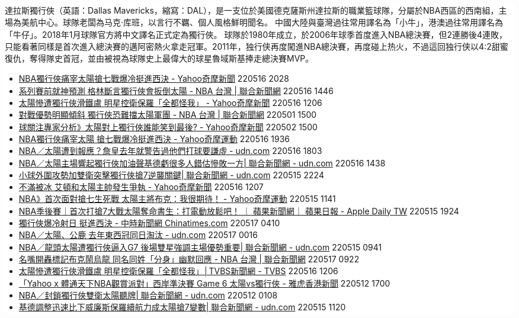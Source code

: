 達拉斯獨行俠（英語：Dallas Mavericks，縮寫：DAL），是一支位於美國德克薩斯州達拉斯的職業籃球隊，分屬於NBA西區的西南組，主場為美航中心。球隊老闆為马克·库班，以言行不羈、個人風格鮮明聞名。
中國大陸與臺灣過往常用譯名為「小牛」，港澳過往常用譯名為「牛仔」。2018年1月球隊官方將中文譯名正式定為獨行俠。
球隊於1980年成立，於2006年球季首度進入NBA總決賽，但2連勝後4連敗，只能看著同樣是首次進入總決賽的邁阿密熱火拿走冠軍。2011年，独行侠再度闖進NBA總決賽，再度碰上热火，不過這回独行侠以4:2甜蜜復仇，奪得隊史首冠，並由被視為球隊史上最偉大的球星魯域斯基捧走總決賽MVP。
- [NBA獨行俠痛宰太陽搶七戰爆冷挺進西決 - Yahoo奇摩新聞](https://tw.news.yahoo.com/nba%E7%8D%A8%E8%A1%8C%E4%BF%A0%E7%97%9B%E5%AE%B0%E5%A4%AA%E9%99%BD-%E6%90%B6%E4%B8%83%E6%88%B0%E7%88%86%E5%86%B7%E6%8C%BA%E9%80%B2%E8%A5%BF%E6%B1%BA-113656951.html "NBA獨行俠痛宰太陽搶七戰爆冷挺進西決 - Yahoo奇摩新聞") 220516 2028
- [系列賽前就神預測 格林斷言獨行俠會扳倒太陽 - NBA 台灣 | 聯合新聞網](https://nba.udn.com/nba/story/6780/6316780 "系列賽前就神預測 格林斷言獨行俠會扳倒太陽 - NBA 台灣 | 聯合新聞網") 220516 1446
- [太陽慘遭獨行俠滑鐵盧 明星控衛保羅「全都怪我」 - Yahoo奇摩新聞](https://tw.news.yahoo.com/%E5%A4%AA%E9%99%BD%E6%85%98%E9%81%AD%E7%8D%A8%E8%A1%8C%E4%BF%A0%E6%BB%91%E9%90%B5%E7%9B%A7-%E6%98%8E%E6%98%9F%E6%8E%A7%E8%A1%9B%E4%BF%9D%E7%BE%85-%E5%85%A8%E9%83%BD%E6%80%AA%E6%88%91-040620697.html "太陽慘遭獨行俠滑鐵盧 明星控衛保羅「全都怪我」 - Yahoo奇摩新聞") 220516 1206
- [對戰優勢明顯傾斜 獨行俠恐難擋太陽軍團 - NBA 台灣 | 聯合新聞網](https://nba.udn.com/nba/story/7791/6279843 "對戰優勢明顯傾斜 獨行俠恐難擋太陽軍團 - NBA 台灣 | 聯合新聞網") 220501 1500
- [球關注專家分析》太陽對上獨行俠誰能笑到最後? - Yahoo奇摩新聞](https://tw.news.yahoo.com/%E7%90%83%E9%97%9C%E6%B3%A8%E5%B0%88%E5%AE%B6%E5%88%86%E6%9E%90-%E5%A4%AA%E9%99%BD%E5%B0%8D%E4%B8%8A%E7%8D%A8%E8%A1%8C%E4%BF%A0%E8%AA%B0%E8%83%BD%E7%AC%91%E5%88%B0%E6%9C%80%E5%BE%8C-104753974.html "球關注專家分析》太陽對上獨行俠誰能笑到最後? - Yahoo奇摩新聞") 220502 1500
- [NBA獨行俠痛宰太陽 搶七戰爆冷挺進西決 - Yahoo奇摩運動](https://tw.sports.yahoo.com/news/nba%E7%8D%A8%E8%A1%8C%E4%BF%A0%E7%97%9B%E5%AE%B0%E5%A4%AA%E9%99%BD-%E6%90%B6%E4%B8%83%E6%88%B0%E7%88%86%E5%86%B7%E6%8C%BA%E9%80%B2%E8%A5%BF%E6%B1%BA-113656951.html "NBA獨行俠痛宰太陽 搶七戰爆冷挺進西決 - Yahoo奇摩運動") 220516 1936
- [NBA／太陽遭到報應？詹皇去年就警告過他們打球要謙虛 - udn.com](https://udn.com/news/story/7002/6317282?from=udn-ch1_breaknews-1-0-news "NBA／太陽遭到報應？詹皇去年就警告過他們打球要謙虛 - udn.com") 220516 1803
- [NBA／太陽主場響起獨行俠加油聲基德虧很多人錯估慘敗一方| 聯合新聞網 - udn.com](https://udn.com/news/story/7002/6316744?from=udn-ch1_breaknews-1-0-news "NBA／太陽主場響起獨行俠加油聲基德虧很多人錯估慘敗一方| 聯合新聞網 - udn.com") 220516 1438
- [小球外圍攻勢加雙衛突擊獨行俠搶7逆襲關鍵| 聯合新聞網 - udn.com](https://udn.com/news/story/122629/6315352?from=ddd-umaylikenews_ch2_index "小球外圍攻勢加雙衛突擊獨行俠搶7逆襲關鍵| 聯合新聞網 - udn.com") 220515 2224
- [不滿被冰 艾頓和太陽主帥發生爭執 - Yahoo奇摩新聞](https://tw.news.yahoo.com/%E4%B8%8D%E6%BB%BF%E8%A2%AB%E5%86%B0-%E8%89%BE%E9%A0%93%E5%92%8C%E5%A4%AA%E9%99%BD%E4%B8%BB%E5%B8%A5%E7%99%BC%E7%94%9F%E7%88%AD%E5%9F%B7-035136444.html "不滿被冰 艾頓和太陽主帥發生爭執 - Yahoo奇摩新聞") 220516 1207
- [NBA》首次面對搶七生死戰 太陽主將布克：我很期待！ - Yahoo奇摩運動](https://tw.sports.yahoo.com/news/nba-%E9%A6%96%E6%AC%A1%E9%9D%A2%E5%B0%8D%E6%90%B6%E4%B8%83%E7%94%9F%E6%AD%BB%E6%88%B0-%E5%A4%AA%E9%99%BD%E4%B8%BB%E5%B0%87%E5%B8%83%E5%85%8B-%E6%88%91%E5%BE%88%E6%9C%9F%E5%BE%85-033406879.html "NBA》首次面對搶七生死戰 太陽主將布克：我很期待！ - Yahoo奇摩運動") 220515 1141
- [NBA季後賽｜首次打搶7大戰太陽奪命書生：打電動放鬆吧！ ｜ 蘋果新聞網｜ 蘋果日報 - Apple Daily TW](https://www.appledaily.com.tw/sports/20220515/MMLFLHRCGFANBMVD4UMO4FCYJE/ "NBA季後賽｜首次打搶7大戰太陽奪命書生：打電動放鬆吧！ ｜ 蘋果新聞網｜ 蘋果日報 - Apple Daily TW") 220515 1924
- [獨行俠爆冷射日 挺進西決 - 中時新聞網 Chinatimes.com](https://www.chinatimes.com/newspapers/20220517000659-260111?ctrack=pc_sports_headl_p02 "獨行俠爆冷射日 挺進西決 - 中時新聞網 Chinatimes.com") 220517 0410
- [NBA／太陽、公鹿 去年東西冠同日淘汰 - udn.com](https://udn.com/news/story/7002/6318071?from=udn-catelistnews_ch2 "NBA／太陽、公鹿 去年東西冠同日淘汰 - udn.com") 220517 0016
- [NBA／龍頭太陽遭獨行俠逼入G7 後場雙星強調主場優勢重要| 聯合新聞網 - udn.com](https://udn.com/news/story/7002/6314100?from=udn-ch1_breaknews-1-cate7-news "NBA／龍頭太陽遭獨行俠逼入G7 後場雙星強調主場優勢重要| 聯合新聞網 - udn.com") 220515 0941
- [名嘴開轟標記布克鬧烏龍 同名同姓「分身」幽默回應 - NBA 台灣 | 聯合新聞網](https://nba.udn.com/nba/story/6780/6318373 "名嘴開轟標記布克鬧烏龍 同名同姓「分身」幽默回應 - NBA 台灣 | 聯合新聞網") 220517 0922
- [太陽慘遭獨行俠滑鐵盧 明星控衛保羅「全都怪我」│TVBS新聞網 - TVBS](https://news.tvbs.com.tw/sports/1793429 "太陽慘遭獨行俠滑鐵盧 明星控衛保羅「全都怪我」│TVBS新聞網 - TVBS") 220516 1206
- [「Yahoo x 體通天下NBA觀賞派對」西岸準決賽 Game 6 太陽vs獨行俠 - 雅虎香港新聞](https://hk.news.yahoo.com/yahoo-x-%E9%AB%94%E9%80%9A%E5%A4%A9%E4%B8%8Bnba%E8%A7%80%E8%B3%9E%E6%B4%BE%E5%B0%8D-%E8%A5%BF%E5%B2%B8%E6%BA%96%E6%B1%BA%E8%B3%BD-game-081030574.html "「Yahoo x 體通天下NBA觀賞派對」西岸準決賽 Game 6 太陽vs獨行俠 - 雅虎香港新聞") 220512 1700
- [NBA／封鎖獨行俠雙衛太陽聽牌| 聯合新聞網 - udn.com](https://udn.com/news/story/7002/6306613?from=udn-catebreaknews_ch2 "NBA／封鎖獨行俠雙衛太陽聽牌| 聯合新聞網 - udn.com") 220512 0108
- [基德調整迅速比下威廉斯保羅續航力成太陽搶7變數| 聯合新聞網 - udn.com](https://udn.com/news/story/122629/6314229?from=udn-catelistnews_ch2 "基德調整迅速比下威廉斯保羅續航力成太陽搶7變數| 聯合新聞網 - udn.com") 220515 1120
